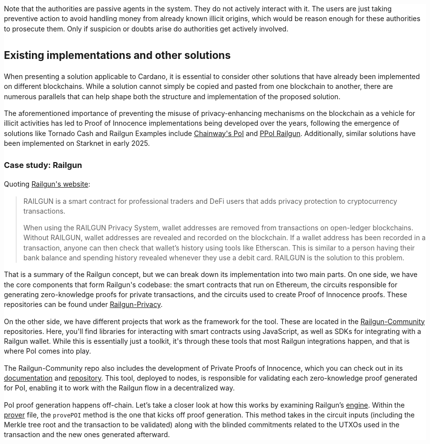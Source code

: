 Note that the authorities are passive agents in the system. They do not actively interact with it. The users are just taking preventive action to avoid handling money from already known illicit origins, which would be reason enough for these authorities to prosecute them. Only if suspicion or doubts arise do authorities get actively involved.

## Existing implementations and other solutions

When presenting a solution applicable to Cardano, it is essential to consider other solutions that have already been implemented on different blockchains. While a solution cannot simply be copied and pasted from one blockchain to another, there are numerous parallels that can help shape both the structure and implementation of the proposed solution.

The aforementioned importance of preventing the misuse of privacy-enhancing mechanisms on the blockchain as a vehicle for illicit activities has led to Proof of Innocence implementations being developed over the years, following the emergence of solutions like Tornado Cash and Railgun Examples include [Chainway's PoI](https://proofofinnocence.com/) and [PPoI Railgun](https://docs.railgun.org/wiki/assurance/private-proofs-of-innocence). Additionally, similar solutions have been implemented on Starknet in early 2025.

### Case study: Railgun
Quoting [Railgun's website](https://https://railgun.ch/#/):

> RAILGUN is a smart contract for professional traders and DeFi users that adds privacy protection to cryptocurrency transactions.
> 
> When using the RAILGUN Privacy System, wallet addresses are removed from transactions on open-ledger blockchains. Without RAILGUN, wallet addresses are revealed and recorded on the blockchain. If a wallet address has been recorded in a transaction, anyone can then check that wallet’s history using tools like Etherscan. This is similar to a person having their bank balance and spending history revealed whenever they use a debit card. RAILGUN is the solution to this problem.

That is a summary of the Railgun concept, but we can break down its implementation into two main parts. On one side, we have the core components that form Railgun's codebase: the smart contracts that run on Ethereum, the circuits responsible for generating zero-knowledge proofs for private transactions, and the circuits used to create Proof of Innocence proofs. These repositories can be found under [Railgun-Privacy](https://github.com/Railgun-Privacy).

On the other side, we have different projects that work as the framework for the tool. These are located in the [Railgun-Community](https://github.com/Railgun-Community/) repositories. Here, you'll find libraries for interacting with smart contracts using JavaScript, as well as SDKs for integrating with a Railgun wallet. While this is essentially just a toolkit, it's through these tools that most Railgun integrations happen, and that is where PoI comes into play.

The Railgun-Community repo also includes the development of Private Proofs of Innocence, which you can check out in its [documentation](https://docs.railgun.org/wiki/assurance/private-proofs-of-innocence) and [repository](https://github.com/Railgun-Community/private-proof-of-innocence/tree/main). This tool, deployed to nodes, is responsible for validating each zero-knowledge proof generated for PoI, enabling it to work with the Railgun flow in a decentralized way.

PoI proof generation happens off-chain. Let’s take a closer look at how this works by examining Railgun’s [engine](https://github.com/Railgun-Community/engine/tree/main). Within the [prover](https://github.com/Railgun-Community/engine/blob/main/src/prover/prover.ts) file, the `provePOI` method is the one that kicks off proof generation. This method takes in the circuit inputs (including the Merkle tree root and the transaction to be validated) along with the blinded commitments related to the UTXOs used in the transaction and the new ones generated afterward.
